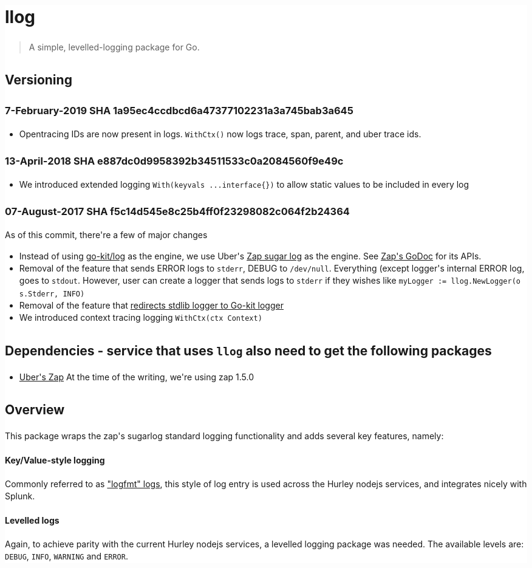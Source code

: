 # llog
> A simple, levelled-logging package for Go.

## Versioning

### 7-February-2019 SHA 1a95ec4ccdbcd6a47377102231a3a745bab3a645
*  Opentracing IDs are now present in logs.  `WithCtx()` now logs trace, span, parent, and uber trace ids.

### 13-April-2018 SHA e887dc0d9958392b34511533c0a2084560f9e49c
*  We introduced extended logging `With(keyvals ...interface{})` to allow static values to be included in every log

### 07-August-2017 SHA f5c14d545e8c25b4ff0f23298082c064f2b24364

As of this commit, there're a few of major changes
*  Instead of using [go-kit/log](https://github.com/go-kit/kit/tree/master/log) as the engine, we use Uber's
[Zap sugar log](https://github.com/uber-go/zap) as the engine.  See [Zap's GoDoc](https://godoc.org/go.uber.org/zap) for its APIs.
*  Removal of the feature that sends ERROR logs to `stderr`, DEBUG to `/dev/null`.  Everything (except logger's internal ERROR
log, goes to `stdout`.  However, user can create a logger that sends logs to `stderr` if they wishes like
`myLogger := llog.NewLogger(os.Stderr, INFO)`
*  Removal of the feature that [redirects stdlib logger to Go-kit logger](https://github.com/go-kit/kit/tree/master/log#interact-with-stdlib-logger)
*  We introduced context tracing logging `WithCtx(ctx Context)`


## Dependencies - service that uses `llog` also need to get the following packages
* [Uber's Zap](https://github.com/uber-go/zap) At the time of the writing, we're using zap 1.5.0

## Overview

This package wraps the zap's sugarlog standard logging functionality and adds several key features, namely:

#### Key/Value-style logging
Commonly referred to as ["logfmt"
logs](https://blog.codeship.com/logfmt-a-log-format-thats-easy-to-read-and-write/),
this style of log entry is used across the Hurley nodejs services, and
integrates nicely with Splunk.

#### Levelled logs
Again, to achieve parity with the current Hurley nodejs services, a levelled
logging package was needed.  The available levels are: `DEBUG`, `INFO`,
`WARNING` and `ERROR`.
